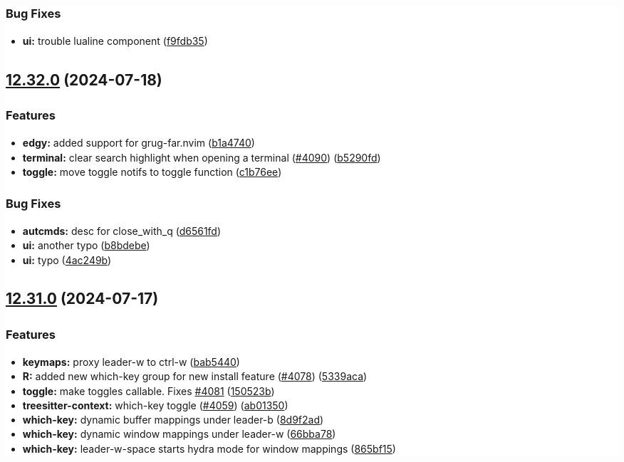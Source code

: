 
### Bug Fixes

* **ui:** trouble lualine component ([f9fdb35](https://github.com/aamir-sultan/LazyLite/commit/f9fdb356f2362e5ae4ef490944b1957b49dc6680))

## [12.32.0](https://github.com/aamir-sultan/LazyLite/compare/v12.31.0...v12.32.0) (2024-07-18)


### Features

* **edgy:** added support for grug-far.nvim ([b1a4740](https://github.com/aamir-sultan/LazyLite/commit/b1a47405b9fa5eb9f5222876e81be73206b80792))
* **terminal:** clear search highlight when opening a terminal ([#4090](https://github.com/aamir-sultan/LazyLite/issues/4090)) ([b5290fd](https://github.com/aamir-sultan/LazyLite/commit/b5290fd92935d2e96fa2249cfd09bdd853972869))
* **toggle:** move toggle notifs to toggle function ([c1b76ee](https://github.com/aamir-sultan/LazyLite/commit/c1b76ee235a2cccff6370ecfca57bdacd5fe6258))


### Bug Fixes

* **autcmds:** desc for close_with_q ([d6561fd](https://github.com/aamir-sultan/LazyLite/commit/d6561fd27c17806ca972cbfc18573ca81d13e346))
* **ui:** another typo ([b8bdebe](https://github.com/aamir-sultan/LazyLite/commit/b8bdebe5be7eba91db23e43575fc1226075f6a56))
* **ui:** typo ([4ac249b](https://github.com/aamir-sultan/LazyLite/commit/4ac249beaae3462d606128ca21db79cb85a8c65b))

## [12.31.0](https://github.com/aamir-sultan/LazyLite/compare/v12.30.0...v12.31.0) (2024-07-17)


### Features

* **keymaps:** proxy leader-w to ctrl-w ([bab5440](https://github.com/aamir-sultan/LazyLite/commit/bab54406dc312947e4e03bb728498503c09231ca))
* **R:** added new which-key group for new install feature ([#4078](https://github.com/aamir-sultan/LazyLite/issues/4078)) ([5339aca](https://github.com/aamir-sultan/LazyLite/commit/5339acacec0996968d64fdbaf9fe8187bfea1b47))
* **toggle:** make toggles callable. Fixes [#4081](https://github.com/aamir-sultan/LazyLite/issues/4081) ([150523b](https://github.com/aamir-sultan/LazyLite/commit/150523b77b6e848c4135a97a5fd8f6f79a6f4443))
* **treesitter-context:** which-key toggle ([#4059](https://github.com/aamir-sultan/LazyLite/issues/4059)) ([ab01350](https://github.com/aamir-sultan/LazyLite/commit/ab0135093bc18ccf82325bc8ee14c25230a71786))
* **which-key:** dynamic buffer mappings under leader-b ([8d9f2ad](https://github.com/aamir-sultan/LazyLite/commit/8d9f2ad97ee0d495135380975438ab8a8ae62b14))
* **which-key:** dynamic window mappings under leader-w ([66bba78](https://github.com/aamir-sultan/LazyLite/commit/66bba787b83afdd85b5ee95aa589fbe9fbb95535))
* **which-key:** leader-w-space starts hydra mode for window mappings ([865bf15](https://github.com/aamir-sultan/LazyLite/commit/865bf15f1cf4d4f6a3eda6d7509f94a59752fb36))
